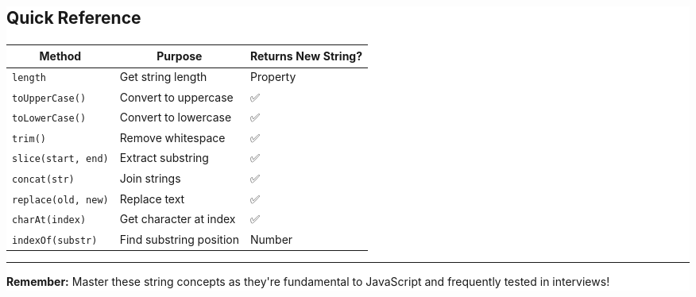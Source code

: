 ## Quick Reference

| Method | Purpose | Returns New String? |
|--------|---------|-------------------|
| `length` | Get string length | Property |
| `toUpperCase()` | Convert to uppercase | ✅ |
| `toLowerCase()` | Convert to lowercase | ✅ |
| `trim()` | Remove whitespace | ✅ |
| `slice(start, end)` | Extract substring | ✅ |
| `concat(str)` | Join strings | ✅ |
| `replace(old, new)` | Replace text | ✅ |
| `charAt(index)` | Get character at index | ✅ |
| `indexOf(substr)` | Find substring position | Number |

---

**Remember:** Master these string concepts as they're fundamental to JavaScript and frequently tested in interviews!
